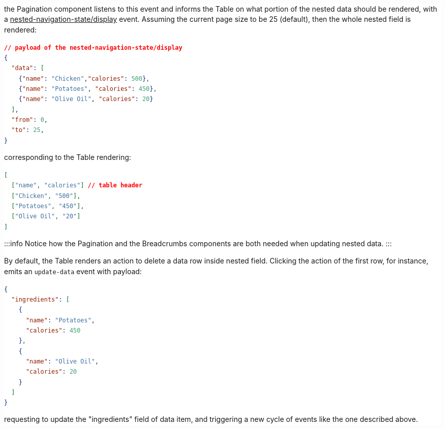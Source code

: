 the Pagination component listens to this event and informs the Table on what portion of the nested data should be rendered, with a [nested-navigation-state/display] event. Assuming the current page size to be 25 (default), then the whole nested field is rendered:

```json
// payload of the nested-navigation-state/display
{
  "data": [
    {"name": "Chicken","calories": 500},
    {"name": "Potatoes", "calories": 450},
    {"name": "Olive Oil", "calories": 20}
  ],
  "from": 0,
  "to": 25,
}
```

corresponding to the Table rendering:
```json
[
  ["name", "calories"] // table header
  ["Chicken", "500"],
  ["Potatoes", "450"],
  ["Olive Oil", "20"]
]
```

:::info
Notice how the Pagination and the Breadcrumbs components are both needed when updating nested data.
:::

By default, the Table renders an action to delete a data row inside nested field.
Clicking the action of the first row, for instance, emits an `update-data` event with payload:

```json
{
  "ingredients": [
    {
      "name": "Potatoes",
      "calories": 450 
    },
    {
      "name": "Olive Oil",
      "calories": 20
    }
  ]
}
```

requesting to update the "ingredients" field of data item, and triggering a new cycle of events like the one described above.


[crud-service]: /runtime_suite/crud-service/10_overview_and_usage.md
[data-schema]: ../30_page_layout.md#data-schema
[schema-formats]: ../30_page_layout.md#formats
[form-options]: ../30_page_layout.md#form-options
[bk-form-modal]: ../60_components/350_form_modal.md
[bk-form-drawer]: ../60_components/340_form_drawer.md
[bk-dynamic-form-modal]: ../60_components/210_dynamic_form_modal.md
[bk-dynamic-form-drawer]: ../60_components/200_dynamic_form_drawer.md
[bk-table]: ../60_components/520_table.md
[bk-pagination]: ../60_components/470_pagination.md
[bk-breadcrumbs]: ../60_components/60_breadcrumbs.md
[bk-crud-client]: ../60_components/100_crud_client.md
[bk-add-new-button]: ../60_components/20_add_new_button.md
[bk-add-filter-button]: ../60_components/10_add_filter_button.md
[bk-tabs]: ../60_components/530_tabs.md
[bk-filter-drawer]: ../60_components/300_filter_drawer.md
[bk-filters-manager]: ../60_components/310_filters_manager.md
[table-actions]: ../60_components/520_table.md#actions
[nested-navigation-state/push]: ../70_events.md#nested-navigation-state---push
[nested-navigation-state/back]: ../70_events.md#nested-navigation-state---back
[nested-navigation-state/display]: ../70_events.md#nested-navigation-state---dispaly
[update-data]: ../70_events.md#update-data
[display-data]: ../70_events.md#display-data